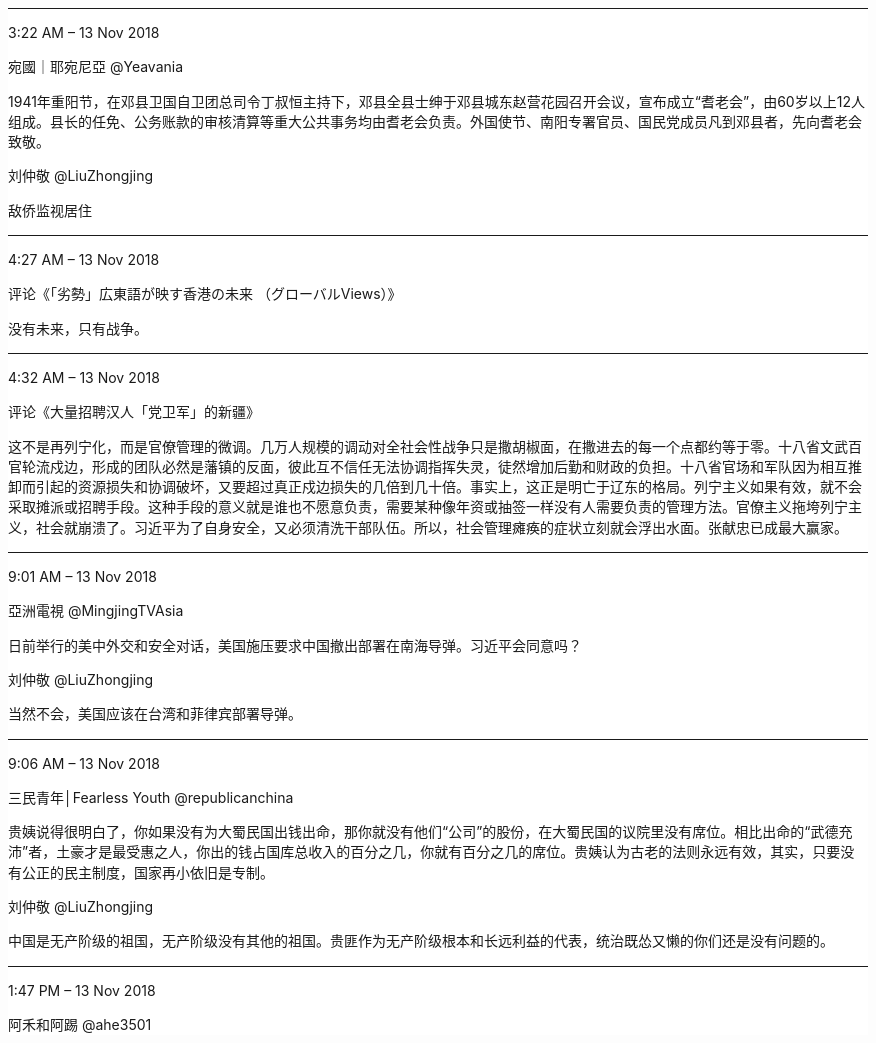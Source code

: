 ----

3:22 AM – 13 Nov 2018

宛國｜耶宛尼亞 @Yeavania

1941年重阳节，在邓县卫国自卫团总司令丁叔恒主持下，邓县全县士绅于邓县城东赵营花园召开会议，宣布成立“耆老会”，由60岁以上12人组成。县长的任免、公务账款的审核清算等重大公共事务均由耆老会负责。外国使节、南阳专署官员、国民党成员凡到邓县者，先向耆老会致敬。

刘仲敬 @LiuZhongjing

敌侨监视居住

----

4:27 AM – 13 Nov 2018

评论《「劣勢」広東語が映す香港の未来 （グローバルViews）》

没有未来，只有战争。

----

4:32 AM – 13 Nov 2018

评论《大量招聘汉人「党卫军」的新疆》

这不是再列宁化，而是官僚管理的微调。几万人规模的调动对全社会性战争只是撒胡椒面，在撒进去的每一个点都约等于零。十八省文武百官轮流戍边，形成的团队必然是藩镇的反面，彼此互不信任无法协调指挥失灵，徒然增加后勤和财政的负担。十八省官场和军队因为相互推卸而引起的资源损失和协调破坏，又要超过真正戍边损失的几倍到几十倍。事实上，这正是明亡于辽东的格局。列宁主义如果有效，就不会采取摊派或招聘手段。这种手段的意义就是谁也不愿意负责，需要某种像年资或抽签一样没有人需要负责的管理方法。官僚主义拖垮列宁主义，社会就崩溃了。习近平为了自身安全，又必须清洗干部队伍。所以，社会管理瘫痪的症状立刻就会浮出水面。张献忠已成最大赢家。

----

9:01 AM – 13 Nov 2018

亞洲電視 @MingjingTVAsia

日前举行的美中外交和安全对话，美国施压要求中国撤出部署在南海导弹。习近平会同意吗？

刘仲敬 @LiuZhongjing

当然不会，美国应该在台湾和菲律宾部署导弹。

----

9:06 AM – 13 Nov 2018

三民青年│Fearless Youth @republicanchina

贵姨说得很明白了，你如果没有为大蜀民国出钱出命，那你就没有他们“公司”的股份，在大蜀民国的议院里没有席位。相比出命的“武德充沛”者，土豪才是最受惠之人，你出的钱占国库总收入的百分之几，你就有百分之几的席位。贵姨认为古老的法则永远有效，其实，只要没有公正的民主制度，国家再小依旧是专制。

刘仲敬 @LiuZhongjing

中国是无产阶级的祖国，无产阶级没有其他的祖国。贵匪作为无产阶级根本和长远利益的代表，统治既怂又懒的你们还是没有问题的。

----

1:47 PM – 13 Nov 2018

阿禾和阿踢 @ahe3501

